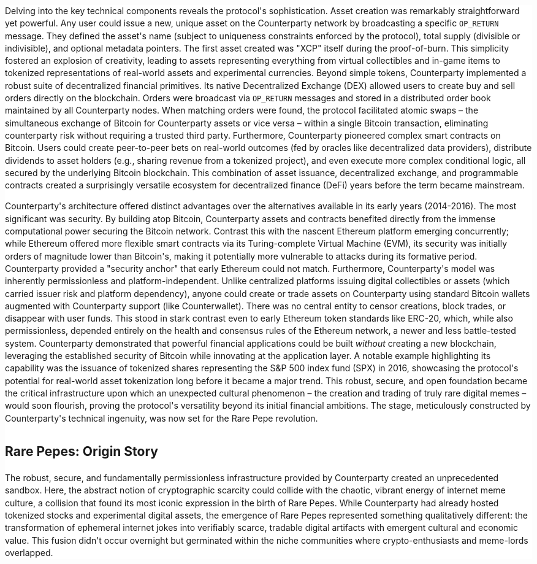 Delving into the key technical components reveals the protocol's sophistication. Asset creation was remarkably straightforward yet powerful. Any user could issue a new, unique asset on the Counterparty network by broadcasting a specific `OP_RETURN` message. They defined the asset's name (subject to uniqueness constraints enforced by the protocol), total supply (divisible or indivisible), and optional metadata pointers. The first asset created was "XCP" itself during the proof-of-burn. This simplicity fostered an explosion of creativity, leading to assets representing everything from virtual collectibles and in-game items to tokenized representations of real-world assets and experimental currencies. Beyond simple tokens, Counterparty implemented a robust suite of decentralized financial primitives. Its native Decentralized Exchange (DEX) allowed users to create buy and sell orders directly on the blockchain. Orders were broadcast via `OP_RETURN` messages and stored in a distributed order book maintained by all Counterparty nodes. When matching orders were found, the protocol facilitated atomic swaps – the simultaneous exchange of Bitcoin for Counterparty assets or vice versa – within a single Bitcoin transaction, eliminating counterparty risk without requiring a trusted third party. Furthermore, Counterparty pioneered complex smart contracts on Bitcoin. Users could create peer-to-peer bets on real-world outcomes (fed by oracles like decentralized data providers), distribute dividends to asset holders (e.g., sharing revenue from a tokenized project), and even execute more complex conditional logic, all secured by the underlying Bitcoin blockchain. This combination of asset issuance, decentralized exchange, and programmable contracts created a surprisingly versatile ecosystem for decentralized finance (DeFi) years before the term became mainstream.

Counterparty's architecture offered distinct advantages over the alternatives available in its early years (2014-2016). The most significant was security. By building atop Bitcoin, Counterparty assets and contracts benefited directly from the immense computational power securing the Bitcoin network. Contrast this with the nascent Ethereum platform emerging concurrently; while Ethereum offered more flexible smart contracts via its Turing-complete Virtual Machine (EVM), its security was initially orders of magnitude lower than Bitcoin's, making it potentially more vulnerable to attacks during its formative period. Counterparty provided a "security anchor" that early Ethereum could not match. Furthermore, Counterparty's model was inherently permissionless and platform-independent. Unlike centralized platforms issuing digital collectibles or assets (which carried issuer risk and platform dependency), anyone could create or trade assets on Counterparty using standard Bitcoin wallets augmented with Counterparty support (like Counterwallet). There was no central entity to censor creations, block trades, or disappear with user funds. This stood in stark contrast even to early Ethereum token standards like ERC-20, which, while also permissionless, depended entirely on the health and consensus rules of the Ethereum network, a newer and less battle-tested system. Counterparty demonstrated that powerful financial applications could be built *without* creating a new blockchain, leveraging the established security of Bitcoin while innovating at the application layer. A notable example highlighting its capability was the issuance of tokenized shares representing the S&P 500 index fund (SPX) in 2016, showcasing the protocol's potential for real-world asset tokenization long before it became a major trend. This robust, secure, and open foundation became the critical infrastructure upon which an unexpected cultural phenomenon – the creation and trading of truly rare digital memes – would soon flourish, proving the protocol's versatility beyond its initial financial ambitions. The stage, meticulously constructed by Counterparty's technical ingenuity, was now set for the Rare Pepe revolution.

## Rare Pepes: Origin Story

The robust, secure, and fundamentally permissionless infrastructure provided by Counterparty created an unprecedented sandbox. Here, the abstract notion of cryptographic scarcity could collide with the chaotic, vibrant energy of internet meme culture, a collision that found its most iconic expression in the birth of Rare Pepes. While Counterparty had already hosted tokenized stocks and experimental digital assets, the emergence of Rare Pepes represented something qualitatively different: the transformation of ephemeral internet jokes into verifiably scarce, tradable digital artifacts with emergent cultural and economic value. This fusion didn't occur overnight but germinated within the niche communities where crypto-enthusiasts and meme-lords overlapped.
